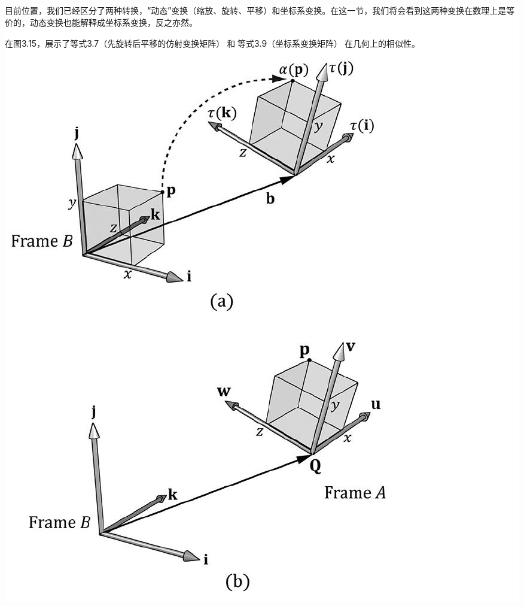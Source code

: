 目前位置，我们已经区分了两种转换，“动态”变换（缩放、旋转、平移）和坐标系变换。在这一节，我们将会看到这两种变换在数理上是等价的，动态变换也能解释成坐标系变换，反之亦然。

在图3.15，展示了等式3.7（先旋转后平移的仿射变换矩阵） 和 等式3.9（坐标系变换矩阵） 在几何上的相似性。

![图3.15](asserts/images/Chapter3/22.jpg)

![图3.15](asserts/images/Chapter3/23.jpg)
